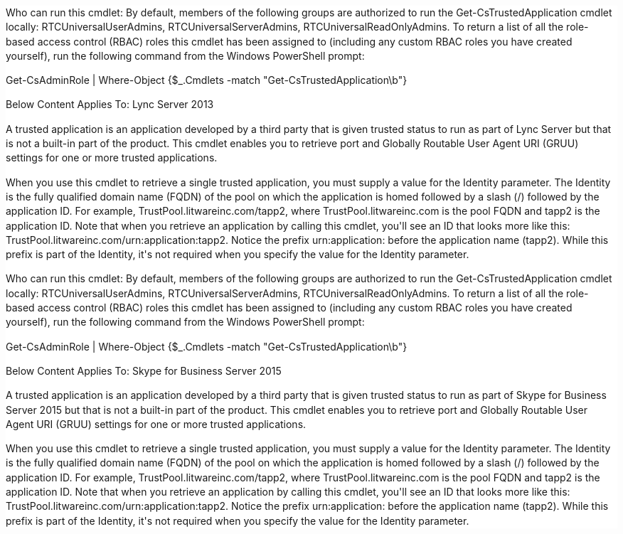 Who can run this cmdlet: By default, members of the following groups are authorized to run the Get-CsTrustedApplication cmdlet locally: RTCUniversalUserAdmins, RTCUniversalServerAdmins, RTCUniversalReadOnlyAdmins.
To return a list of all the role-based access control (RBAC) roles this cmdlet has been assigned to (including any custom RBAC roles you have created yourself), run the following command from the Windows PowerShell prompt:

Get-CsAdminRole | Where-Object {$_.Cmdlets -match "Get-CsTrustedApplication\b"}

Below Content Applies To: Lync Server 2013

A trusted application is an application developed by a third party that is given trusted status to run as part of Lync Server but that is not a built-in part of the product.
This cmdlet enables you to retrieve port and Globally Routable User Agent URI (GRUU) settings for one or more trusted applications.

When you use this cmdlet to retrieve a single trusted application, you must supply a value for the Identity parameter.
The Identity is the fully qualified domain name (FQDN) of the pool on which the application is homed followed by a slash (/) followed by the application ID.
For example, TrustPool.litwareinc.com/tapp2, where TrustPool.litwareinc.com is the pool FQDN and tapp2 is the application ID.
Note that when you retrieve an application by calling this cmdlet, you'll see an ID that looks more like this: TrustPool.litwareinc.com/urn:application:tapp2.
Notice the prefix urn:application: before the application name (tapp2).
While this prefix is part of the Identity, it's not required when you specify the value for the Identity parameter.

Who can run this cmdlet: By default, members of the following groups are authorized to run the Get-CsTrustedApplication cmdlet locally: RTCUniversalUserAdmins, RTCUniversalServerAdmins, RTCUniversalReadOnlyAdmins.
To return a list of all the role-based access control (RBAC) roles this cmdlet has been assigned to (including any custom RBAC roles you have created yourself), run the following command from the Windows PowerShell prompt:

Get-CsAdminRole | Where-Object {$_.Cmdlets -match "Get-CsTrustedApplication\b"}

Below Content Applies To: Skype for Business Server 2015

A trusted application is an application developed by a third party that is given trusted status to run as part of Skype for Business Server 2015 but that is not a built-in part of the product.
This cmdlet enables you to retrieve port and Globally Routable User Agent URI (GRUU) settings for one or more trusted applications.

When you use this cmdlet to retrieve a single trusted application, you must supply a value for the Identity parameter.
The Identity is the fully qualified domain name (FQDN) of the pool on which the application is homed followed by a slash (/) followed by the application ID.
For example, TrustPool.litwareinc.com/tapp2, where TrustPool.litwareinc.com is the pool FQDN and tapp2 is the application ID.
Note that when you retrieve an application by calling this cmdlet, you'll see an ID that looks more like this: TrustPool.litwareinc.com/urn:application:tapp2.
Notice the prefix urn:application: before the application name (tapp2).
While this prefix is part of the Identity, it's not required when you specify the value for the Identity parameter.
